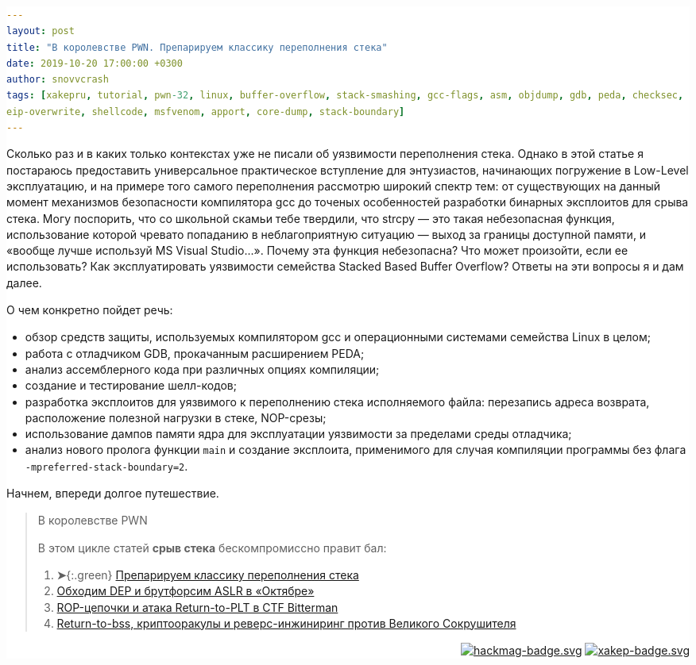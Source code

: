 ```yaml
---
layout: post
title: "В королевстве PWN. Препарируем классику переполнения стека"
date: 2019-10-20 17:00:00 +0300
author: snovvcrash
tags: [xakepru, tutorial, pwn-32, linux, buffer-overflow, stack-smashing, gcc-flags, asm, objdump, gdb, peda, checksec, eip-overwrite, shellcode, msfvenom, apport, core-dump, stack-boundary]
---
```


[//]: # (2019-09-20)

Сколько раз и в каких только контекстах уже не писали об уязвимости переполнения стека. Однако в этой статье я постараюсь предоставить универсальное практическое вступление для энтузиастов, начинающих погружение в Low-Level эксплуатацию, и на примере того самого переполнения рассмотрю широкий спектр тем: от существующих на данный момент механизмов безопасности компилятора gcc до точеных особенностей разработки бинарных эксплоитов для срыва стека. Могу поспорить, что со школьной скамьи тебе твердили, что strcpy — это такая небезопасная функция, использование которой чревато попаданию в неблагоприятную ситуацию — выход за границы доступной памяти, и «вообще лучше используй MS Visual Studio...». Почему эта функция небезопасна? Что может произойти, если ее использовать? Как эксплуатировать уязвимости семейства Stacked Based Buffer Overflow? Ответы на эти вопросы я и дам далее.



О чем конкретно пойдет речь:

* обзор средств защиты, используемых компилятором gcc и операционными системами семейства Linux в целом;
* работа с отладчиком GDB, прокачанным расширением PEDA;
* анализ ассемблерного кода при различных опциях компиляции;
* создание и тестирование шелл-кодов;
* разработка эксплоитов для уязвимого к переполнению стека исполняемого файла: перезапись адреса возврата, расположение полезной нагрузки в стеке, NOP-срезы;
* использование дампов памяти ядра для эксплуатации уязвимости за пределами среды отладчика;
* анализ нового пролога функции `main` и создание эксплоита, применимого для случая компиляции программы без флага `-mpreferred-stack-boundary=2`.

Начнем, впереди долгое путешествие.

> В королевстве PWN
> 
> В этом цикле статей **срыв стека** бескомпромиссно правит бал:
> 
> 1. **➤**{:.green} [Препарируем классику переполнения стека](https://snovvcrash.github.io/2019/10/20/classic-stack-overflow.html)
> 2. [Обходим DEP и брутфорсим ASLR в «Октябре»](https://snovvcrash.github.io/2019/11/08/htb-october.html)
> 3. [ROP-цепочки и атака Return-to-PLT в CTF Bitterman](https://snovvcrash.github.io/2019/11/23/bitterman.html)
> 4. [Return-to-bss, криптооракулы и реверс-инжиниринг против Великого Сокрушителя](https://snovvcrash.github.io/2019/12/20/htb-smasher.html)

<p align="right">
	<a href="https://hackmag.com/security/stack-overflow/"><img src="https://img.shields.io/badge/F-HackMag-26a0c4?style=flat-square" alt="hackmag-badge.svg" /></a>
	<a href="https://xakep.ru/2019/09/20/stack-overflow/"><img src="https://img.shields.io/badge/%5d%5b-%d0%a5%d0%b0%d0%ba%d0%b5%d1%80-red?style=flat-square" alt="xakep-badge.svg" /></a>
</p>
